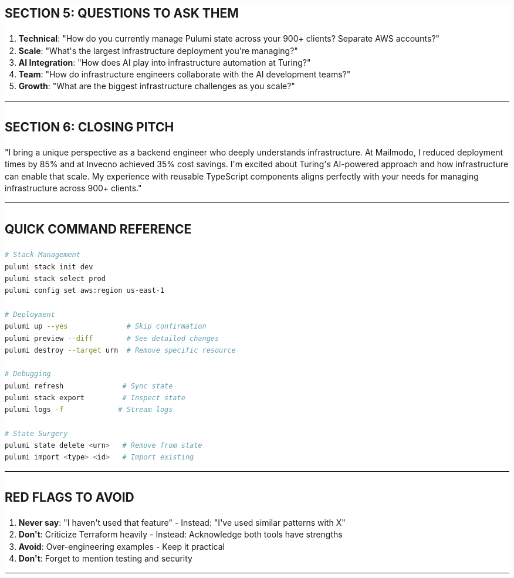 
## SECTION 5: QUESTIONS TO ASK THEM

1. **Technical**: "How do you currently manage Pulumi state across your 900+ clients? Separate AWS accounts?"
2. **Scale**: "What's the largest infrastructure deployment you're managing?"
3. **AI Integration**: "How does AI play into infrastructure automation at Turing?"
4. **Team**: "How do infrastructure engineers collaborate with the AI development teams?"
5. **Growth**: "What are the biggest infrastructure challenges as you scale?"

---

## SECTION 6: CLOSING PITCH

"I bring a unique perspective as a backend engineer who deeply understands infrastructure. At Mailmodo, I reduced deployment times by 85% and at Invecno achieved 35% cost savings. I'm excited about Turing's AI-powered approach and how infrastructure can enable that scale. My experience with reusable TypeScript components aligns perfectly with your needs for managing infrastructure across 900+ clients."

---

## QUICK COMMAND REFERENCE

```bash
# Stack Management
pulumi stack init dev
pulumi stack select prod
pulumi config set aws:region us-east-1

# Deployment
pulumi up --yes              # Skip confirmation
pulumi preview --diff        # See detailed changes
pulumi destroy --target urn  # Remove specific resource

# Debugging
pulumi refresh              # Sync state
pulumi stack export         # Inspect state
pulumi logs -f             # Stream logs

# State Surgery
pulumi state delete <urn>   # Remove from state
pulumi import <type> <id>   # Import existing
```

---

## RED FLAGS TO AVOID

1. **Never say**: "I haven't used that feature" - Instead: "I've used similar patterns with X"
2. **Don't**: Criticize Terraform heavily - Instead: Acknowledge both tools have strengths
3. **Avoid**: Over-engineering examples - Keep it practical
4. **Don't**: Forget to mention testing and security

---